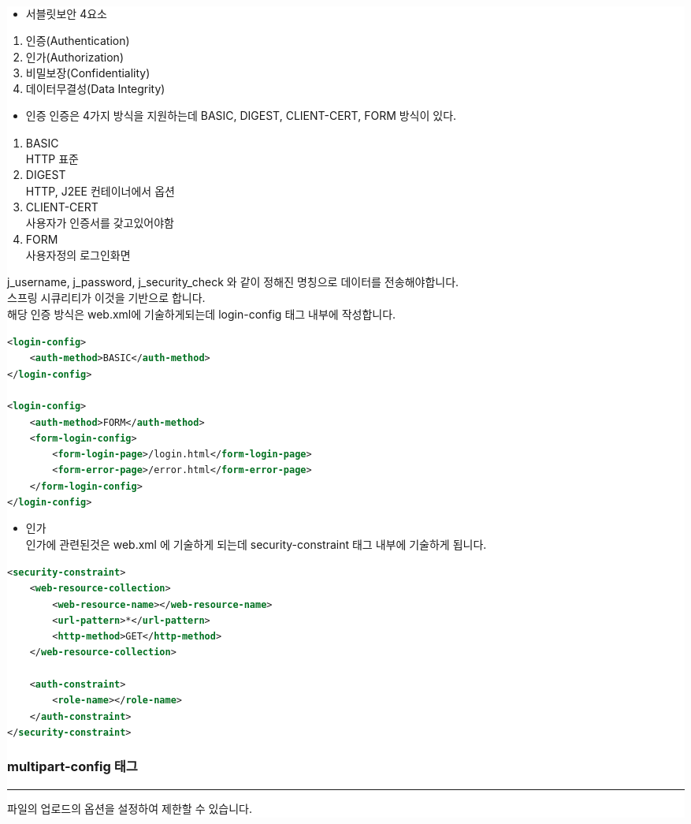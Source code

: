 - 서블릿보안 4요소
1. 인증(Authentication)
2. 인가(Authorization)
3. 비밀보장(Confidentiality)
4. 데이터무결성(Data Integrity)

- 인증
인증은 4가지 방식을 지원하는데 BASIC, DIGEST, CLIENT-CERT, FORM 방식이 있다.<br>
1. BASIC<br>
HTTP 표준
2. DIGEST<br>
HTTP, J2EE 컨테이너에서 옵션
3. CLIENT-CERT<br>
사용자가 인증서를 갖고있어야함
4. FORM<br>
사용자정의 로그인화면

j_username, j_password, j_security_check 와 같이 정해진 명칭으로 데이터를 전송해야합니다.<br>
스프링 시큐리티가 이것을 기반으로 합니다.<br>
해당 인증 방식은 web.xml에 기술하게되는데 login-config 태그 내부에 작성합니다.

```xml
<login-config>
    <auth-method>BASIC</auth-method>
</login-config>

<login-config>
    <auth-method>FORM</auth-method>
    <form-login-config>
        <form-login-page>/login.html</form-login-page>
        <form-error-page>/error.html</form-error-page>
    </form-login-config>
</login-config>
```

- 인가<br>
인가에 관련된것은 web.xml 에 기술하게 되는데 security-constraint 태그 내부에 기술하게 됩니다.

```xml
<security-constraint>
    <web-resource-collection>
        <web-resource-name></web-resource-name>
        <url-pattern>*</url-pattern>
        <http-method>GET</http-method>
    </web-resource-collection>

    <auth-constraint>
        <role-name></role-name>
    </auth-constraint>
</security-constraint>
```

### multipart-config 태그
---
파일의 업로드의 옵션을 설정하여 제한할 수 있습니다.
